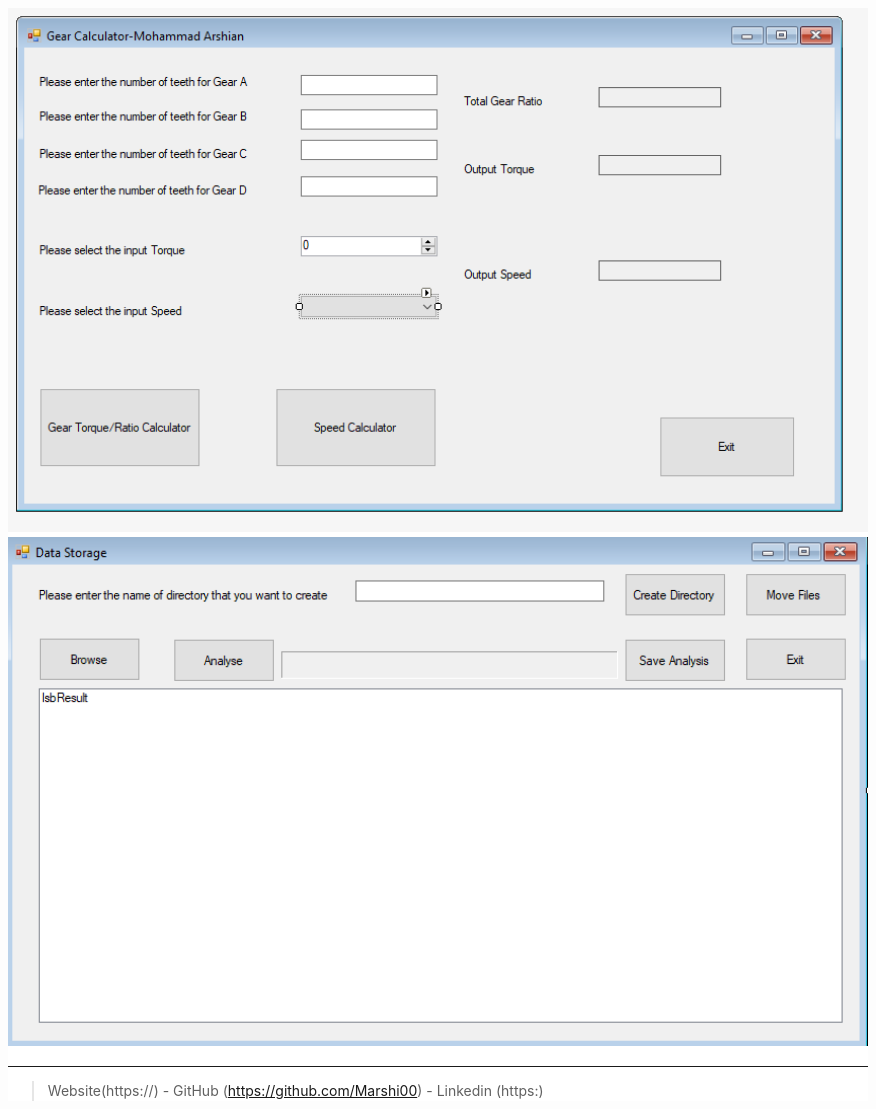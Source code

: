 <img src="Files/gg1.PNG"  width="1100">
<img src="Files/gg3.PNG"  width="1100">





---

> Website(https://) -
> GitHub (https://github.com/Marshi00) - 
> Linkedin (https:)


